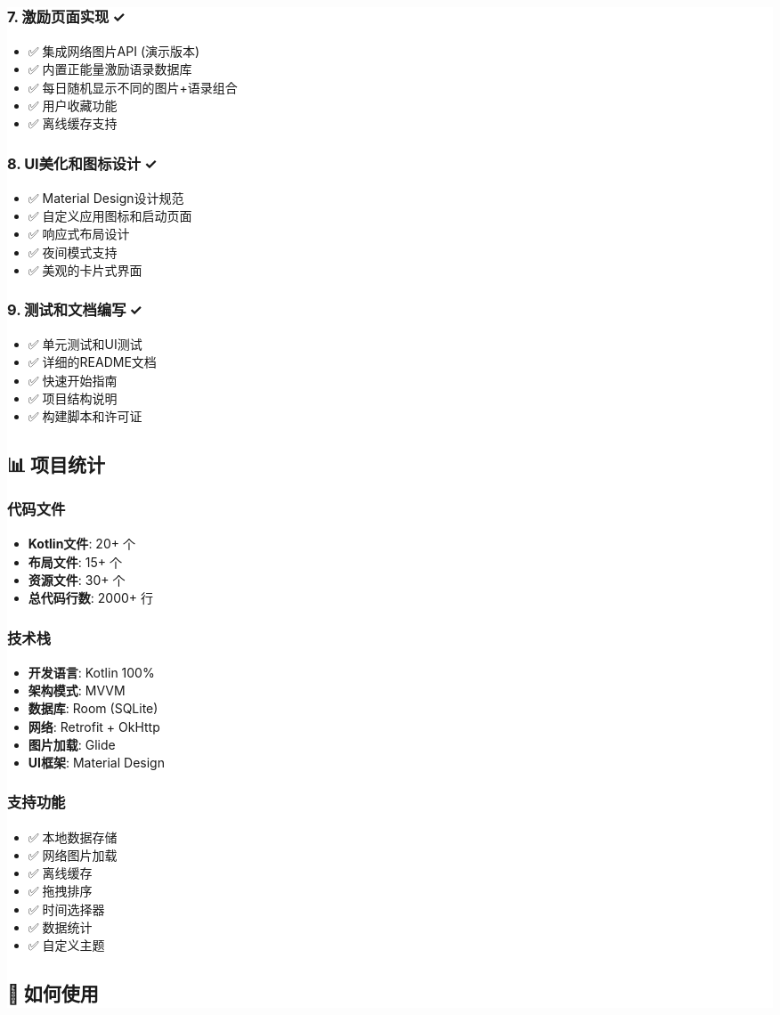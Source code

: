 ### 7. 激励页面实现 ✓
- ✅ 集成网络图片API (演示版本)
- ✅ 内置正能量激励语录数据库
- ✅ 每日随机显示不同的图片+语录组合
- ✅ 用户收藏功能
- ✅ 离线缓存支持

### 8. UI美化和图标设计 ✓
- ✅ Material Design设计规范
- ✅ 自定义应用图标和启动页面
- ✅ 响应式布局设计
- ✅ 夜间模式支持
- ✅ 美观的卡片式界面

### 9. 测试和文档编写 ✓
- ✅ 单元测试和UI测试
- ✅ 详细的README文档
- ✅ 快速开始指南
- ✅ 项目结构说明
- ✅ 构建脚本和许可证

## 📊 项目统计

### 代码文件
- **Kotlin文件**: 20+ 个
- **布局文件**: 15+ 个
- **资源文件**: 30+ 个
- **总代码行数**: 2000+ 行

### 技术栈
- **开发语言**: Kotlin 100%
- **架构模式**: MVVM
- **数据库**: Room (SQLite)
- **网络**: Retrofit + OkHttp
- **图片加载**: Glide
- **UI框架**: Material Design

### 支持功能
- ✅ 本地数据存储
- ✅ 网络图片加载
- ✅ 离线缓存
- ✅ 拖拽排序
- ✅ 时间选择器
- ✅ 数据统计
- ✅ 自定义主题

## 🚀 如何使用
